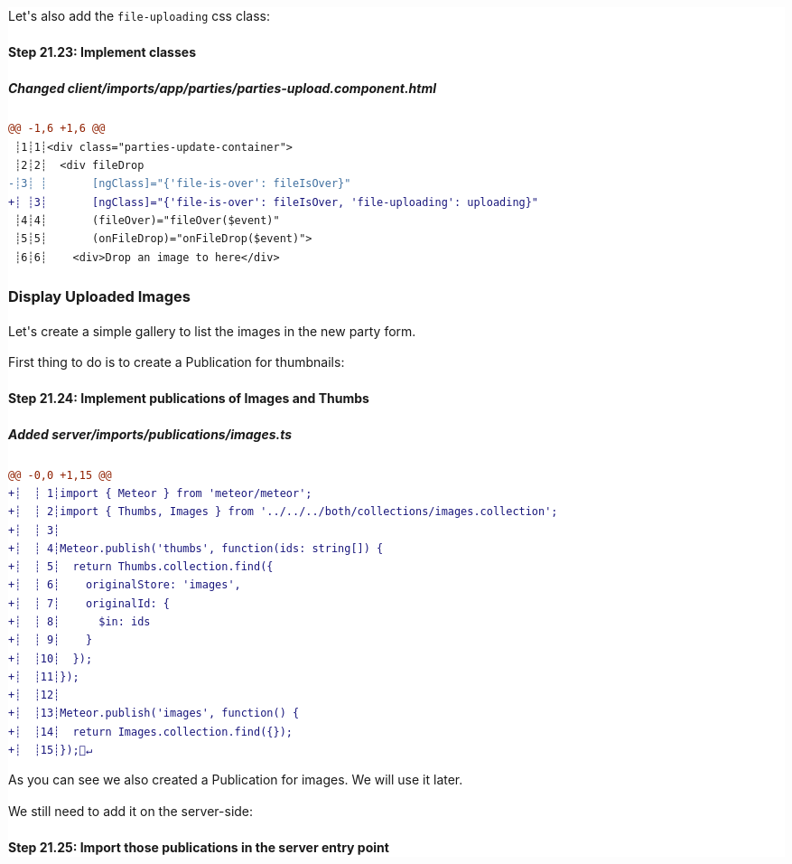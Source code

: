 ```diff
```
[}]: #

Let's also add the `file-uploading` css class:

[{]: <helper> (diff_step 21.23)
#### Step 21.23: Implement classes

##### Changed client/imports/app/parties/parties-upload.component.html
```diff
@@ -1,6 +1,6 @@
 ┊1┊1┊<div class="parties-update-container">
 ┊2┊2┊  <div fileDrop
-┊3┊ ┊       [ngClass]="{'file-is-over': fileIsOver}"
+┊ ┊3┊       [ngClass]="{'file-is-over': fileIsOver, 'file-uploading': uploading}"
 ┊4┊4┊       (fileOver)="fileOver($event)"
 ┊5┊5┊       (onFileDrop)="onFileDrop($event)">
 ┊6┊6┊    <div>Drop an image to here</div>
```
[}]: #

### Display Uploaded Images

Let's create a simple gallery to list the images in the new party form.

First thing to do is to create a Publication for thumbnails:

[{]: <helper> (diff_step 21.24)
#### Step 21.24: Implement publications of Images and Thumbs

##### Added server/imports/publications/images.ts
```diff
@@ -0,0 +1,15 @@
+┊  ┊ 1┊import { Meteor } from 'meteor/meteor';
+┊  ┊ 2┊import { Thumbs, Images } from '../../../both/collections/images.collection';
+┊  ┊ 3┊
+┊  ┊ 4┊Meteor.publish('thumbs', function(ids: string[]) {
+┊  ┊ 5┊  return Thumbs.collection.find({
+┊  ┊ 6┊    originalStore: 'images',
+┊  ┊ 7┊    originalId: {
+┊  ┊ 8┊      $in: ids
+┊  ┊ 9┊    }
+┊  ┊10┊  });
+┊  ┊11┊});
+┊  ┊12┊
+┊  ┊13┊Meteor.publish('images', function() {
+┊  ┊14┊  return Images.collection.find({});
+┊  ┊15┊});🚫↵
```
[}]: #

As you can see we also created a Publication for images. We will use it later.

We still need to add it on the server-side:

[{]: <helper> (diff_step 21.25)
#### Step 21.25: Import those publications in the server entry point


[__prod__]: #
[{]: <region> (header)
[{]: <region> (body)
[{]: <helper> (diff_step 21.2)
[{]: <helper> (diff_step 21.3)
[{]: <helper> (diff_step 21.4)
[{]: <helper> (diff_step 21.5)
[{]: <helper> (diff_step 21.6)
[{]: <helper> (diff_step 21.7)
[{]: <helper> (diff_step 21.9)
[{]: <helper> (diff_step 21.12)
[{]: <helper> (diff_step 21.13)
[{]: <helper> (diff_step 21.14)
[{]: <helper> (diff_step 21.15)
[{]: <helper> (diff_step 21.16)
[{]: <helper> (diff_step 21.17)
[{]: <helper> (diff_step 21.18)
[{]: <helper> (diff_step 21.19)
[{]: <helper> (diff_step 21.20)
[{]: <helper> (diff_step 21.21)
[{]: <helper> (diff_step 21.22)
[{]: <helper> (diff_step 21.26)
[{]: <helper> (diff_step 21.27)
[{]: <helper> (diff_step 21.28)
[{]: <helper> (diff_step 21.29)
[{]: <helper> (diff_step 21.30)
[{]: <helper> (diff_step 21.31)
[{]: <helper> (diff_step 21.32)
[{]: <helper> (diff_step 21.33)
[{]: <helper> (diff_step 21.34)
[{]: <helper> (diff_step 21.35)
[{]: <helper> (diff_step 21.36)
[{]: <helper> (diff_step 21.37)
[{]: <helper> (diff_step 21.38)
[{]: <helper> (diff_step 21.39)
[{]: <helper> (diff_step 21.40)
[{]: <helper> (diff_step 21.41)
[{]: <helper> (diff_step 21.42)
[{]: <helper> (diff_step 21.43)
[{]: <region> (footer)
[{]: <helper> (nav_step)